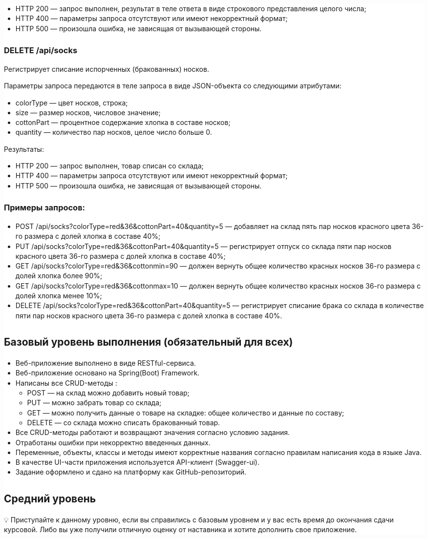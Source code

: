 - HTTP 200 — запрос выполнен, результат в теле ответа в виде строкового представления целого числа;
- HTTP 400 — параметры запроса отсутствуют или имеют некорректный формат;
- HTTP 500 — произошла ошибка, не зависящая от вызывающей стороны.

### DELETE **/api/socks**

Регистрирует списание испорченных (бракованных) носков.

Параметры запроса передаются в теле запроса в виде JSON-объекта со следующими атрибутами:

- colorType — цвет носков, строка;
- size — размер носков, числовое значение;
- cottonPart — процентное содержание хлопка в составе носков;
- quantity — количество пар носков, целое число больше 0.

Результаты:

- HTTP 200 —  запрос выполнен, товар списан со склада;
- HTTP 400 — параметры запроса отсутствуют или имеют некорректный формат;
- HTTP 500 — произошла ошибка, не зависящая от вызывающей стороны.

### Примеры запросов:

- POST /api/socks?colorType=red&36&cottonPart=40&quantity=5 — добавляет на склад пять пар носков красного цвета 36-го размера с долей хлопка в составе 40%;
- PUT /api/socks?colorType=red&36&cottonPart=40&quantity=5 — регистрирует отпуск со склада пяти пар носков красного цвета 36-го размера с долей хлопка в составе 40%;
- GET /api/socks?colorType=red&36&cottonmin=90 — должен вернуть общее количество красных носков 36-го размера с долей хлопка более 90%;
- GET /api/socks?colorType=red&36&cottonmax=10 — должен вернуть общее количество красных носков 36-го размера с долей хлопка менее 10%;
- DELETE /api/socks?colorType=red&36&cottonPart=40&quantity=5 — регистрирует списание брака со склада в количестве пяти пар носков красного цвета 36-го размера с долей хлопка в составе 40%.

## Базовый уровень выполнения (обязательный для всех)

- Веб-приложение выполнено в виде RESTful-сервиса.
- Веб-приложение основано на Spring(Boot) Framework.
- Написаны все CRUD-методы :
    - POST — на склад можно добавить новый товар;
    - PUT — можно забрать товар со склада;
    - GET — можно получить данные о товаре на складке: общее количество и данные по составу;
    - DELETE — со склада можно списать бракованный товар.
- Все CRUD-методы работают и возвращают значения согласно условию задания.
- Отработаны ошибки при некорректно введенных данных.
- Переменные, объекты, классы и методы имеют корректные названия согласно правилам написания кода в языке Java.
- В качестве UI-части приложения используется API-клиент (Swagger-ui).
- Задание оформлено и сдано на платформу как GitHub-репозиторий.

## Средний уровень

<aside>
💡 Приступайте к данному уровню, если вы справились с базовым уровнем и у вас есть время до окончания сдачи курсовой. Либо вы уже получили отличную оценку от наставника и хотите дополнить свое приложение.
